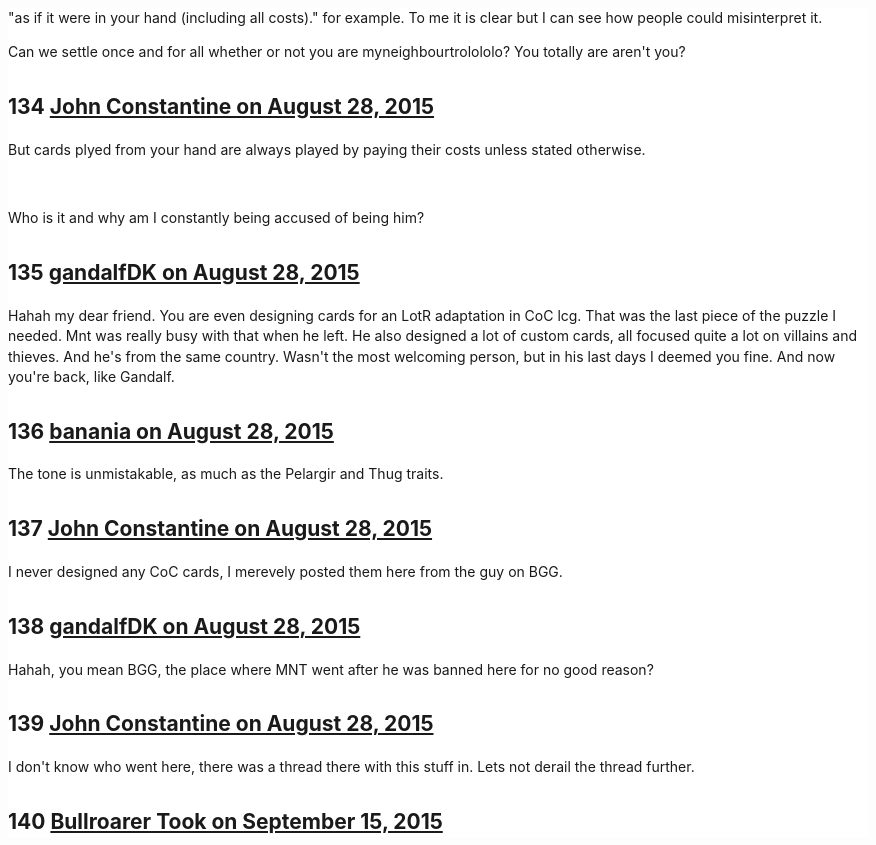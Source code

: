 "as if it were in your hand (including all costs)." for example. To me it is clear but I can see how people could misinterpret it.

Can we settle once and for all whether or not you are myneighbourtrolololo? You totally are aren't you?

## 134 [John Constantine on August 28, 2015](https://community.fantasyflightgames.com/topic/186145-next-deluxe-expansion-the-grey-havens/?do=findComment&comment=1760181)

But cards plyed from your hand are always played by paying their costs unless stated otherwise. 

 

Who is it and why am I constantly being accused of being him? 

## 135 [gandalfDK on August 28, 2015](https://community.fantasyflightgames.com/topic/186145-next-deluxe-expansion-the-grey-havens/?do=findComment&comment=1760246)

Hahah my dear friend. You are even designing cards for an LotR adaptation in CoC lcg. That was the last piece of the puzzle I needed. Mnt was really busy with that when he left. He also designed a lot of custom cards, all focused quite a lot on villains and thieves. And he's from the same country. Wasn't the most welcoming person, but in his last days I deemed you fine. And now you're back, like Gandalf.

## 136 [banania on August 28, 2015](https://community.fantasyflightgames.com/topic/186145-next-deluxe-expansion-the-grey-havens/?do=findComment&comment=1760307)

The tone is unmistakable, as much as the Pelargir and Thug traits.

## 137 [John Constantine on August 28, 2015](https://community.fantasyflightgames.com/topic/186145-next-deluxe-expansion-the-grey-havens/?do=findComment&comment=1760339)

I never designed any CoC cards, I merevely posted them here from the guy on BGG. 

## 138 [gandalfDK on August 28, 2015](https://community.fantasyflightgames.com/topic/186145-next-deluxe-expansion-the-grey-havens/?do=findComment&comment=1760417)

Hahah, you mean BGG, the place where MNT went after he was banned here for no good reason? 

## 139 [John Constantine on August 28, 2015](https://community.fantasyflightgames.com/topic/186145-next-deluxe-expansion-the-grey-havens/?do=findComment&comment=1760437)

I don't know who went here, there was a thread there with this stuff in. Lets not derail the thread further.

## 140 [Bullroarer Took on September 15, 2015](https://community.fantasyflightgames.com/topic/186145-next-deluxe-expansion-the-grey-havens/?do=findComment&comment=1796745)
